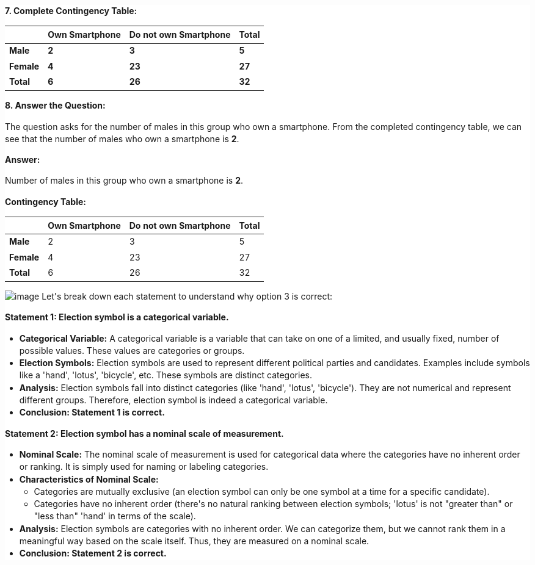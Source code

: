 **7. Complete Contingency Table:**

|             | Own Smartphone | Do not own Smartphone | Total |
|-------------|----------------|-----------------------|-------|
| **Male**    | **2**          | **3**                 | **5**   |
| **Female**  | **4**          | **23**                | **27**  |
| **Total**   | **6**          | **26**                | **32**  |

**8. Answer the Question:**

The question asks for the number of males in this group who own a smartphone.  From the completed contingency table, we can see that the number of males who own a smartphone is **2**.

**Answer:**

Number of males in this group who own a smartphone is **2**.

**Contingency Table:**

|             | Own Smartphone | Do not own Smartphone | Total |
|-------------|----------------|-----------------------|-------|
| **Male**    | 2              | 3                     | 5     |
| **Female**  | 4              | 23                    | 27    |
| **Total**   | 6              | 26                    | 32    |






![image](https://github.com/user-attachments/assets/18b02af6-49c2-406d-ad57-573911dc427a)
Let's break down each statement to understand why option 3 is correct:

**Statement 1: Election symbol is a categorical variable.**

*   **Categorical Variable:** A categorical variable is a variable that can take on one of a limited, and usually fixed, number of possible values. These values are categories or groups.
*   **Election Symbols:**  Election symbols are used to represent different political parties and candidates. Examples include symbols like a 'hand', 'lotus', 'bicycle', etc. These symbols are distinct categories.
*   **Analysis:** Election symbols fall into distinct categories (like 'hand', 'lotus', 'bicycle'). They are not numerical and represent different groups. Therefore, election symbol is indeed a categorical variable.
*   **Conclusion: Statement 1 is correct.**

**Statement 2: Election symbol has a nominal scale of measurement.**

*   **Nominal Scale:** The nominal scale of measurement is used for categorical data where the categories have no inherent order or ranking.  It is simply used for naming or labeling categories.
*   **Characteristics of Nominal Scale:**
    *   Categories are mutually exclusive (an election symbol can only be one symbol at a time for a specific candidate).
    *   Categories have no inherent order (there's no natural ranking between election symbols; 'lotus' is not "greater than" or "less than" 'hand' in terms of the scale).
*   **Analysis:** Election symbols are categories with no inherent order.  We can categorize them, but we cannot rank them in a meaningful way based on the scale itself.  Thus, they are measured on a nominal scale.
*   **Conclusion: Statement 2 is correct.**
